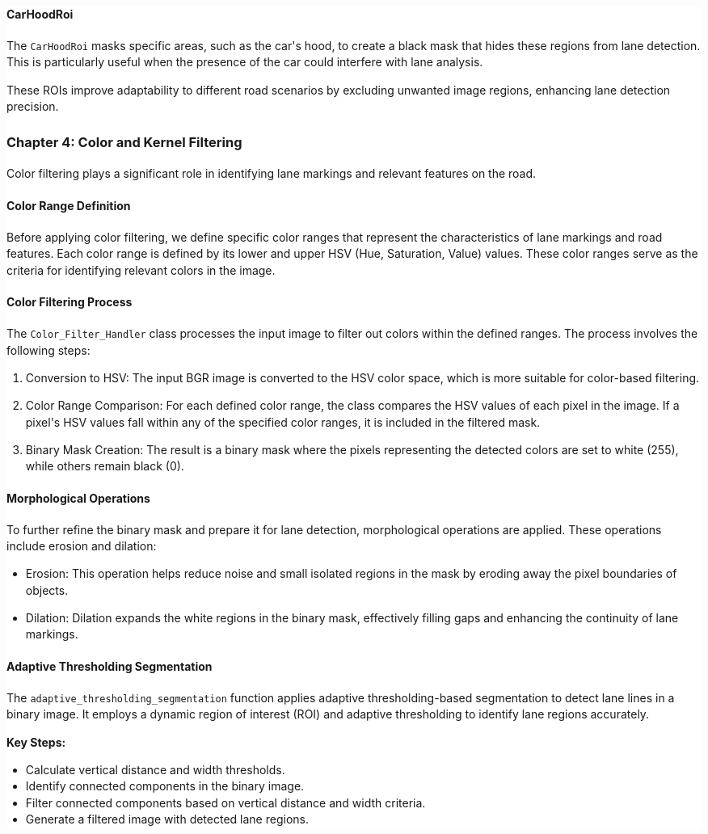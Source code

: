#### CarHoodRoi

The `CarHoodRoi` masks specific areas, such as the car's hood, to create a black mask that hides these regions from lane detection. This is particularly useful when the presence of the car could interfere with lane analysis.

These ROIs improve adaptability to different road scenarios by excluding unwanted image regions, enhancing lane detection precision.

### Chapter 4: Color and Kernel Filtering 

Color filtering plays a significant role in identifying lane markings and relevant features on the road. 

#### Color Range Definition

Before applying color filtering, we define specific color ranges that represent the characteristics of lane markings and road features. Each color range is defined by its lower and upper HSV (Hue, Saturation, Value) values. These color ranges serve as the criteria for identifying relevant colors in the image.

#### Color Filtering Process

The `Color_Filter_Handler` class processes the input image to filter out colors within the defined ranges. The process involves the following steps:

1. Conversion to HSV: The input BGR image is converted to the HSV color space, which is more suitable for color-based filtering.

2. Color Range Comparison: For each defined color range, the class compares the HSV values of each pixel in the image. If a pixel's HSV values fall within any of the specified color ranges, it is included in the filtered mask.

3. Binary Mask Creation: The result is a binary mask where the pixels representing the detected colors are set to white (255), while others remain black (0).

#### Morphological Operations

To further refine the binary mask and prepare it for lane detection, morphological operations are applied. These operations include erosion and dilation:

- Erosion: This operation helps reduce noise and small isolated regions in the mask by eroding away the pixel boundaries of objects.

- Dilation: Dilation expands the white regions in the binary mask, effectively filling gaps and enhancing the continuity of lane markings.


#### Adaptive Thresholding Segmentation

The `adaptive_thresholding_segmentation` function applies adaptive thresholding-based segmentation to detect lane lines in a binary image. It employs a dynamic region of interest (ROI) and adaptive thresholding to identify lane regions accurately.

**Key Steps:**
- Calculate vertical distance and width thresholds.
- Identify connected components in the binary image.
- Filter connected components based on vertical distance and width criteria.
- Generate a filtered image with detected lane regions.
